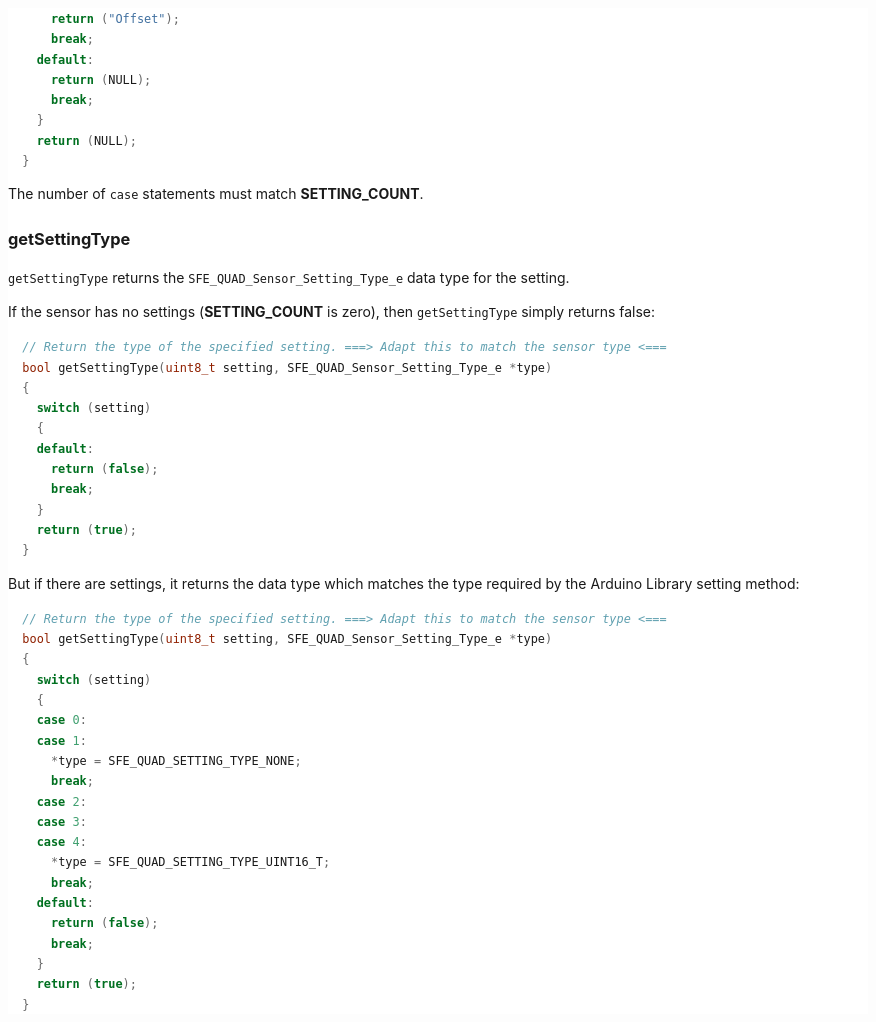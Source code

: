 ```c++
      return ("Offset");
      break;
    default:
      return (NULL);
      break;
    }
    return (NULL);
  }
```

The number of ```case``` statements must match **SETTING_COUNT**.

### getSettingType

```getSettingType``` returns the ```SFE_QUAD_Sensor_Setting_Type_e``` data type for the setting.

If the sensor has no settings (**SETTING_COUNT** is zero), then ```getSettingType``` simply returns false:

```c++
  // Return the type of the specified setting. ===> Adapt this to match the sensor type <===
  bool getSettingType(uint8_t setting, SFE_QUAD_Sensor_Setting_Type_e *type)
  {
    switch (setting)
    {
    default:
      return (false);
      break;
    }
    return (true);
  }
```

But if there are settings, it returns the data type which matches the type required by the Arduino Library setting method:

```c++
  // Return the type of the specified setting. ===> Adapt this to match the sensor type <===
  bool getSettingType(uint8_t setting, SFE_QUAD_Sensor_Setting_Type_e *type)
  {
    switch (setting)
    {
    case 0:
    case 1:
      *type = SFE_QUAD_SETTING_TYPE_NONE;
      break;
    case 2:
    case 3:
    case 4:
      *type = SFE_QUAD_SETTING_TYPE_UINT16_T;
      break;
    default:
      return (false);
      break;
    }
    return (true);
  }
```
